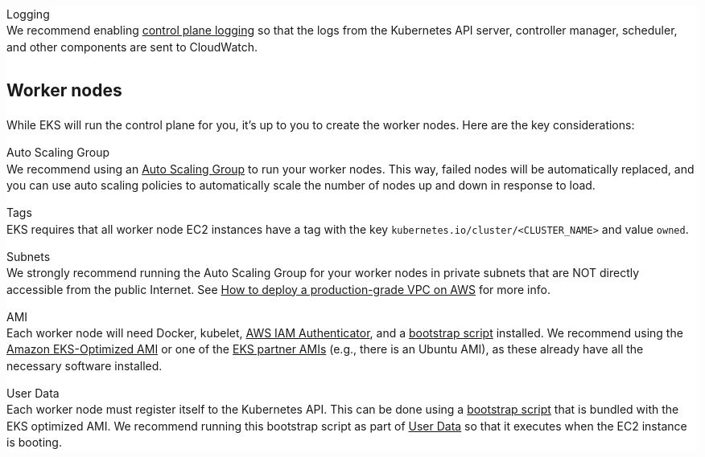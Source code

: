 Logging  
We recommend enabling [control plane logging](https://docs.aws.amazon.com/eks/latest/userguide/control-plane-logs.html)
so that the logs from the Kubernetes API server, controller manager, scheduler, and other components are sent to
CloudWatch.

## Worker nodes

While EKS will run the control plane for you, it’s up to you to create the worker nodes. Here are the key
considerations:

Auto Scaling Group  
We recommend using an [Auto Scaling Group](https://docs.aws.amazon.com/autoscaling/ec2/userguide/AutoScalingGroup.html)
to run your worker nodes. This way, failed nodes will be automatically replaced, and you can use auto scaling
policies to automatically scale the number of nodes up and down in response to load.

Tags  
EKS requires that all worker node EC2 instances have a tag with the key `kubernetes.io/cluster/<CLUSTER_NAME>` and
value `owned`.

Subnets  
We strongly recommend running the Auto Scaling Group for your worker nodes in private subnets that are NOT directly
accessible from the public Internet. See
[How to deploy a production-grade VPC on AWS](/guides/networking/how-to-deploy-production-grade-vpc-aws) for more
info.

AMI  
Each worker node will need Docker, kubelet,
[AWS IAM Authenticator](https://github.com/kubernetes-sigs/aws-iam-authenticator), and a
[bootstrap script](https://docs.aws.amazon.com/eks/latest/userguide/launch-workers.html) installed. We recommend
using the
[Amazon EKS-Optimized AMI](https://docs.aws.amazon.com/eks/latest/userguide/eks-optimized-ami.html) or one of the
[EKS partner AMIs](https://docs.aws.amazon.com/eks/latest/userguide/eks-partner-amis.html) (e.g., there is an Ubuntu
AMI), as these already have all the necessary software installed.

User Data  
Each worker node must register itself to the Kubernetes API. This can be done using a
[bootstrap script](https://docs.aws.amazon.com/eks/latest/userguide/launch-workers.html) that is bundled with the EKS
optimized AMI. We recommend running this bootstrap script as part of
[User Data](https://docs.aws.amazon.com/AWSEC2/latest/UserGuide/user-data.html) so that it executes when the EC2
instance is booting.
